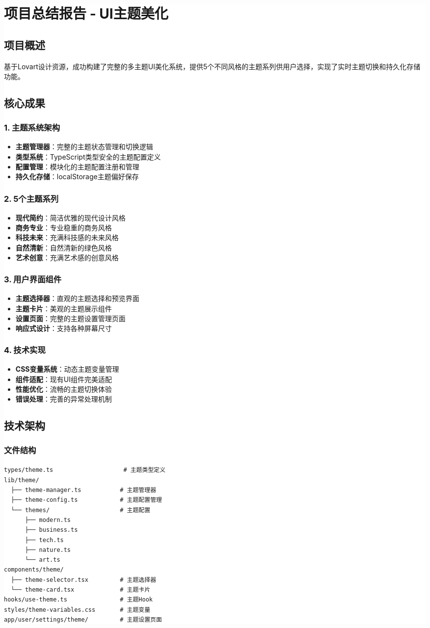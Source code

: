 # 项目总结报告 - UI主题美化

## 项目概述

基于Lovart设计资源，成功构建了完整的多主题UI美化系统，提供5个不同风格的主题系列供用户选择，实现了实时主题切换和持久化存储功能。

## 核心成果

### 1. 主题系统架构

- **主题管理器**：完整的主题状态管理和切换逻辑
- **类型系统**：TypeScript类型安全的主题配置定义
- **配置管理**：模块化的主题配置注册和管理
- **持久化存储**：localStorage主题偏好保存

### 2. 5个主题系列

- **现代简约**：简洁优雅的现代设计风格
- **商务专业**：专业稳重的商务风格
- **科技未来**：充满科技感的未来风格
- **自然清新**：自然清新的绿色风格
- **艺术创意**：充满艺术感的创意风格

### 3. 用户界面组件

- **主题选择器**：直观的主题选择和预览界面
- **主题卡片**：美观的主题展示组件
- **设置页面**：完整的主题设置管理页面
- **响应式设计**：支持各种屏幕尺寸

### 4. 技术实现

- **CSS变量系统**：动态主题变量管理
- **组件适配**：现有UI组件完美适配
- **性能优化**：流畅的主题切换体验
- **错误处理**：完善的异常处理机制

## 技术架构

### 文件结构

```
types/theme.ts                    # 主题类型定义
lib/theme/
  ├── theme-manager.ts           # 主题管理器
  ├── theme-config.ts            # 主题配置管理
  └── themes/                    # 主题配置
      ├── modern.ts
      ├── business.ts
      ├── tech.ts
      ├── nature.ts
      └── art.ts
components/theme/
  ├── theme-selector.tsx         # 主题选择器
  └── theme-card.tsx             # 主题卡片
hooks/use-theme.ts               # 主题Hook
styles/theme-variables.css       # 主题变量
app/user/settings/theme/         # 主题设置页面
```
